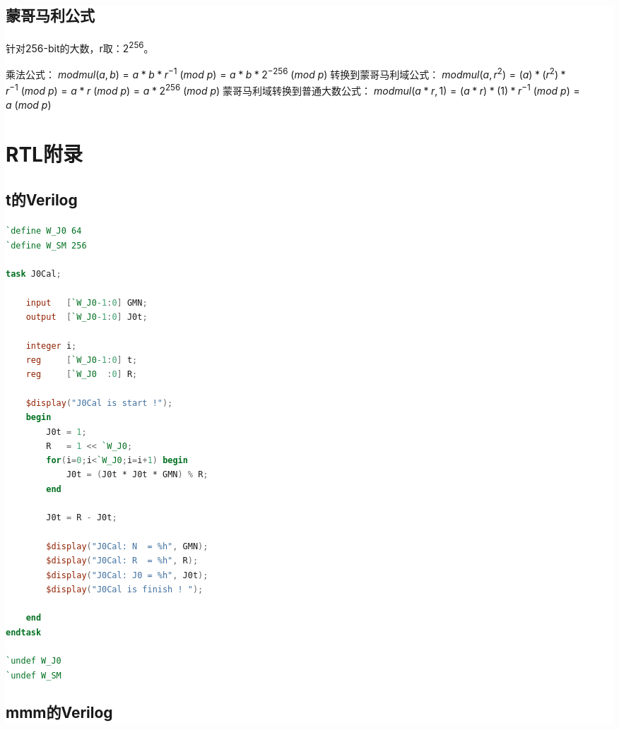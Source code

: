 ## 蒙哥马利公式
针对256-bit的大数，r取：$2^{256}$。

乘法公式：
$modmul(a,b)=a*b*r^{-1}\ (mod\ p)=a*b*2^{-256}\ (mod\ p)$
转换到蒙哥马利域公式：
$modmul(a,r^2)=(a)*(r^2)*r^{-1}\ (mod\ p)=a*r\ (mod\ p)=a*2^{256}\ (mod\ p)$
蒙哥马利域转换到普通大数公式：
$modmul(a*r,1)=(a*r)*(1)*r^{-1}\ (mod\ p)=a\ (mod\ p)$

# RTL附录
## t的Verilog
``` verilog
`define W_J0 64
`define W_SM 256

task J0Cal;
    
    input   [`W_J0-1:0] GMN;
    output  [`W_J0-1:0] J0t;
    
    integer i;
    reg     [`W_J0-1:0] t;
    reg     [`W_J0  :0] R;

    $display("J0Cal is start !");
    begin
        J0t = 1;
        R   = 1 << `W_J0;
        for(i=0;i<`W_J0;i=i+1) begin
            J0t = (J0t * J0t * GMN) % R;
        end
        
        J0t = R - J0t;
        
        $display("J0Cal: N  = %h", GMN);
        $display("J0Cal: R  = %h", R);
        $display("J0Cal: J0 = %h", J0t);
        $display("J0Cal is finish ! ");
        
    end
endtask

`undef W_J0
`undef W_SM
```
## mmm的Verilog
 